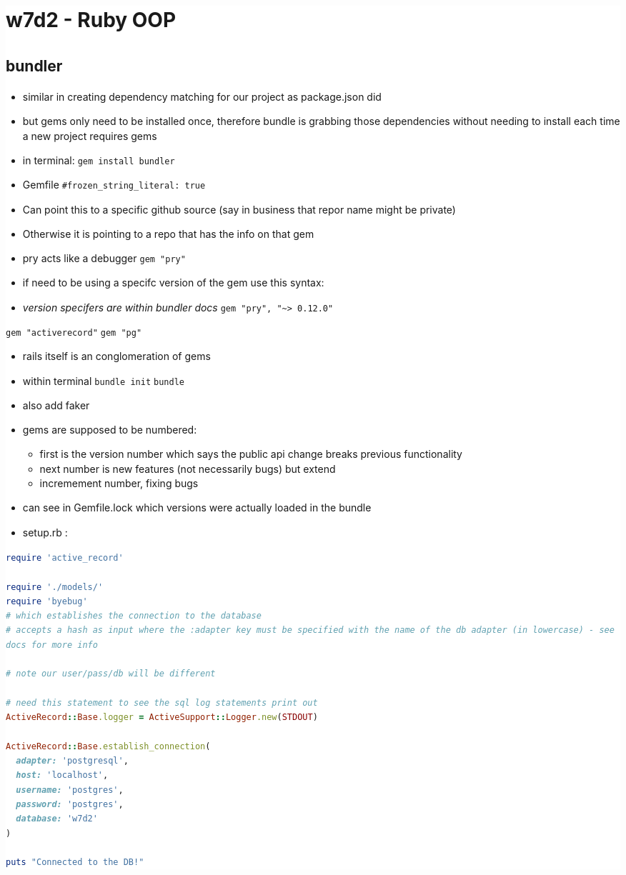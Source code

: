 # w7d2 - Ruby OOP

## bundler

* similar in creating dependency matching for our project as package.json did
* but gems only need to be installed once, therefore bundle is grabbing those dependencies without needing to install each time a new project requires gems

* in terminal:
`gem install bundler`

* Gemfile
`#frozen_string_literal: true`

* Can point this to a specific github source (say in business that repor name might be private)
* Otherwise it is pointing to a repo that has the info on that gem
* pry acts like a debugger
`gem "pry"`
* if need to be using a specifc version of the gem use this syntax:
* *version specifers are within bundler docs*
`gem "pry", "~> 0.12.0"`

`gem "activerecord"`
`gem "pg"`

* rails itself is an conglomeration of gems

* within terminal
`bundle init`
`bundle`

* also add faker

* gems are supposed to be numbered:
  * first is the version number which says the public api change breaks previous functionality
  * next number is new features (not necessarily bugs) but extend
  * incremement number, fixing bugs

* can see in Gemfile.lock which versions were actually loaded in the bundle

* setup.rb :

```ruby
require 'active_record'

require './models/'
require 'byebug'
# which establishes the connection to the database
# accepts a hash as input where the :adapter key must be specified with the name of the db adapter (in lowercase) - see docs for more info

# note our user/pass/db will be different

# need this statement to see the sql log statements print out
ActiveRecord::Base.logger = ActiveSupport::Logger.new(STDOUT)

ActiveRecord::Base.establish_connection(
  adapter: 'postgresql',
  host: 'localhost',
  username: 'postgres',
  password: 'postgres',
  database: 'w7d2'
)

puts "Connected to the DB!"

```
